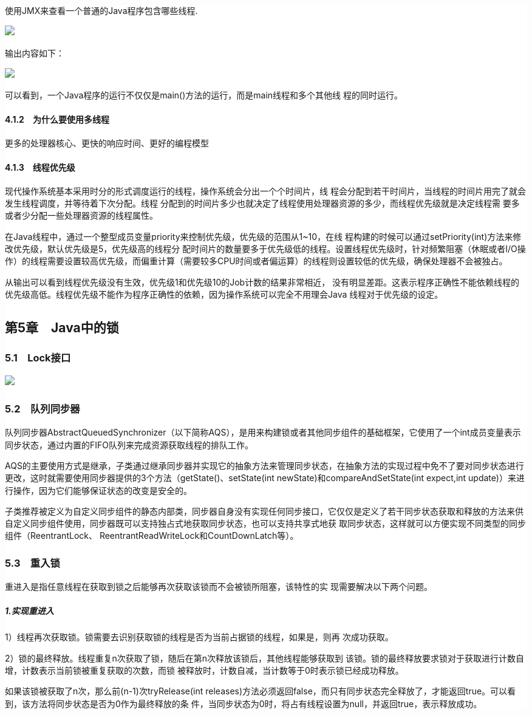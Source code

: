 使用JMX来查看一个普通的Java程序包含哪些线程.

<img src="https://tsyokoko-typora-images.oss-cn-shanghai.aliyuncs.com/img/image-20210909143553247.png" />

输出内容如下：

<img src="https://tsyokoko-typora-images.oss-cn-shanghai.aliyuncs.com/img/image-20210909143703950.png" />

可以看到，一个Java程序的运行不仅仅是main()方法的运行，而是main线程和多个其他线 程的同时运行。

#### 4.1.2　为什么要使用多线程

更多的处理器核心、更快的响应时间、更好的编程模型

#### 4.1.3　线程优先级

现代操作系统基本采用时分的形式调度运行的线程，操作系统会分出一个个时间片，线 程会分配到若干时间片，当线程的时间片用完了就会发生线程调度，并等待着下次分配。线程 分配到的时间片多少也就决定了线程使用处理器资源的多少，而线程优先级就是决定线程需 要多或者少分配一些处理器资源的线程属性。

在Java线程中，通过一个整型成员变量priority来控制优先级，优先级的范围从1~10，在线 程构建的时候可以通过setPriority(int)方法来修改优先级，默认优先级是5，优先级高的线程分 配时间片的数量要多于优先级低的线程。设置线程优先级时，针对频繁阻塞（休眠或者I/O操 作）的线程需要设置较高优先级，而偏重计算（需要较多CPU时间或者偏运算）的线程则设置较低的优先级，确保处理器不会被独占。

从输出可以看到线程优先级没有生效，优先级1和优先级10的Job计数的结果非常相近， 没有明显差距。这表示程序正确性不能依赖线程的优先级高低。线程优先级不能作为程序正确性的依赖，因为操作系统可以完全不用理会Java 线程对于优先级的设定。

## 第5章　Java中的锁

### 5.1　Lock接口

<img src="https://tsyokoko-typora-images.oss-cn-shanghai.aliyuncs.com/img/image-20210909144922492.png" />

### 5.2　队列同步器

队列同步器AbstractQueuedSynchronizer（以下简称AQS），是用来构建锁或者其他同步组件的基础框架，它使用了一个int成员变量表示同步状态，通过内置的FIFO队列来完成资源获取线程的排队工作。

AQS的主要使用方式是继承，子类通过继承同步器并实现它的抽象方法来管理同步状态，在抽象方法的实现过程中免不了要对同步状态进行更改，这时就需要使用同步器提供的3个方法（getState()、setState(int newState)和compareAndSetState(int expect,int update)）来进行操作，因为它们能够保证状态的改变是安全的。

子类推荐被定义为自定义同步组件的静态内部类，同步器自身没有实现任何同步接口，它仅仅是定义了若干同步状态获取和释放的方法来供自定义同步组件使用，同步器既可以支持独占式地获取同步状态，也可以支持共享式地获 取同步状态，这样就可以方便实现不同类型的同步组件（ReentrantLock、 ReentrantReadWriteLock和CountDownLatch等）。

### 5.3　重入锁

重进入是指任意线程在获取到锁之后能够再次获取该锁而不会被锁所阻塞，该特性的实 现需要解决以下两个问题。

##### 1.实现重进入

1）线程再次获取锁。锁需要去识别获取锁的线程是否为当前占据锁的线程，如果是，则再 次成功获取。

2）锁的最终释放。线程重复n次获取了锁，随后在第n次释放该锁后，其他线程能够获取到 该锁。锁的最终释放要求锁对于获取进行计数自增，计数表示当前锁被重复获取的次数，而锁 被释放时，计数自减，当计数等于0时表示锁已经成功释放。

如果该锁被获取了n次，那么前(n-1)次tryRelease(int releases)方法必须返回false，而只有同步状态完全释放了，才能返回true。可以看到，该方法将同步状态是否为0作为最终释放的条 件，当同步状态为0时，将占有线程设置为null，并返回true，表示释放成功。
